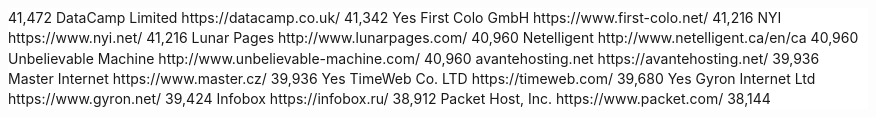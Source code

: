 <td>41,472 </td>
</tr>
<tr>
<td>DataCamp Limited</td>
<td>https://datacamp.co.uk/</td>
<td>41,342 </td>
<td>Yes</td>
</tr>
<tr>
<td>First Colo GmbH</td>
<td>https://www.first-colo.net/</td>
<td>41,216 </td>
</tr>
<tr>
<td>NYI</td>
<td>https://www.nyi.net/</td>
<td>41,216 </td>
</tr>
<tr>
<td>Lunar Pages</td>
<td>http://www.lunarpages.com/</td>
<td>40,960 </td>
</tr>
<tr>
<td>Netelligent</td>
<td>http://www.netelligent.ca/en/ca</td>
<td>40,960 </td>
</tr>
<tr>
<td>Unbelievable Machine</td>
<td>http://www.unbelievable-machine.com/</td>
<td>40,960 </td>
</tr>
<tr>
<td>avantehosting.net</td>
<td>https://avantehosting.net/</td>
<td>39,936 </td>
</tr>
<tr>
<td>Master Internet</td>
<td>https://www.master.cz/</td>
<td>39,936 </td>
<td>Yes</td>
</tr>
<tr>
<td>TimeWeb Co. LTD</td>
<td>https://timeweb.com/</td>
<td>39,680 </td>
<td>Yes</td>
</tr>
<tr>
<td>Gyron Internet Ltd</td>
<td>https://www.gyron.net/</td>
<td>39,424 </td>
</tr>
<tr>
<td>Infobox</td>
<td>https://infobox.ru/</td>
<td>38,912 </td>
</tr>
<tr>
<td>Packet Host, Inc.</td>
<td>https://www.packet.com/</td>
<td>38,144 </td>